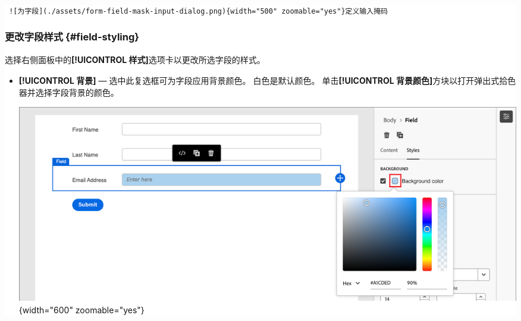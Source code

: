      ![为字段](./assets/form-field-mask-input-dialog.png){width="500" zoomable="yes"}定义输入掩码

### 更改字段样式 {#field-styling}

选择右侧面板中的&#x200B;**[!UICONTROL 样式]**&#x200B;选项卡以更改所选字段的样式。

* **[!UICONTROL 背景]** — 选中此复选框可为字段应用背景颜色。 白色是默认颜色。 单击&#x200B;**[!UICONTROL 背景颜色]**&#x200B;方块以打开弹出式拾色器并选择字段背景的颜色。

  ![设置表单字段的背景样式](./assets/form-field-styles-background-color.png){width="600" zoomable="yes"}

